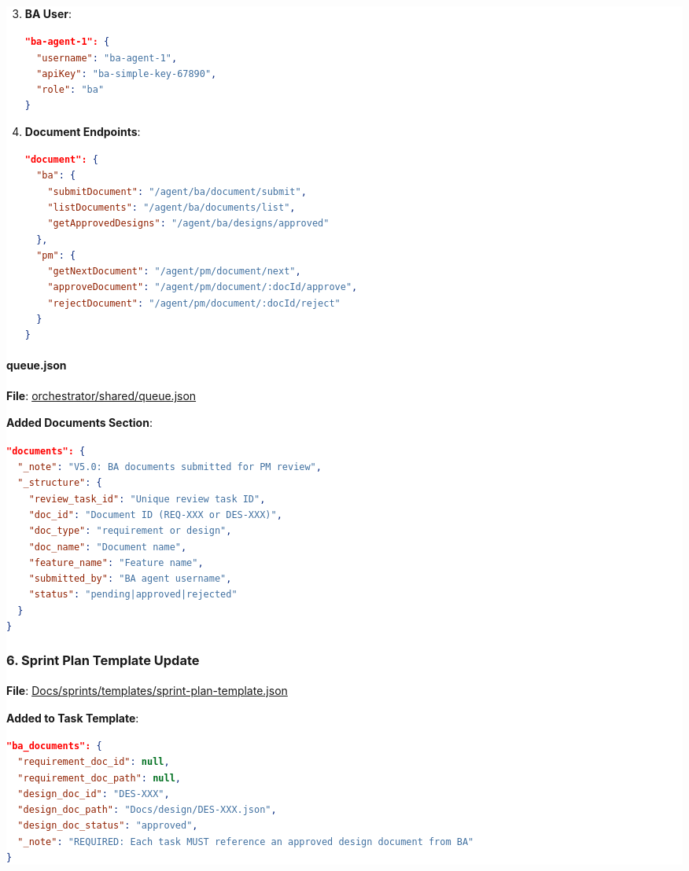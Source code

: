 3. **BA User**:
   ```json
   "ba-agent-1": {
     "username": "ba-agent-1",
     "apiKey": "ba-simple-key-67890",
     "role": "ba"
   }
   ```

4. **Document Endpoints**:
   ```json
   "document": {
     "ba": {
       "submitDocument": "/agent/ba/document/submit",
       "listDocuments": "/agent/ba/documents/list",
       "getApprovedDesigns": "/agent/ba/designs/approved"
     },
     "pm": {
       "getNextDocument": "/agent/pm/document/next",
       "approveDocument": "/agent/pm/document/:docId/approve",
       "rejectDocument": "/agent/pm/document/:docId/reject"
     }
   }
   ```

#### queue.json
**File**: [orchestrator/shared/queue.json](../../orchestrator/shared/queue.json)

**Added Documents Section**:
```json
"documents": {
  "_note": "V5.0: BA documents submitted for PM review",
  "_structure": {
    "review_task_id": "Unique review task ID",
    "doc_id": "Document ID (REQ-XXX or DES-XXX)",
    "doc_type": "requirement or design",
    "doc_name": "Document name",
    "feature_name": "Feature name",
    "submitted_by": "BA agent username",
    "status": "pending|approved|rejected"
  }
}
```

### 6. Sprint Plan Template Update

**File**: [Docs/sprints/templates/sprint-plan-template.json](../../Docs/sprints/templates/sprint-plan-template.json)

**Added to Task Template**:
```json
"ba_documents": {
  "requirement_doc_id": null,
  "requirement_doc_path": null,
  "design_doc_id": "DES-XXX",
  "design_doc_path": "Docs/design/DES-XXX.json",
  "design_doc_status": "approved",
  "_note": "REQUIRED: Each task MUST reference an approved design document from BA"
}
```
